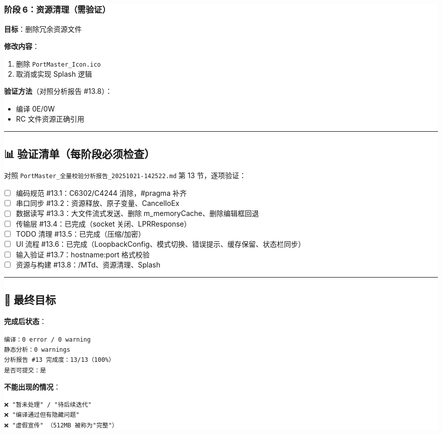 ### 阶段 6：资源清理（需验证）

**目标**：删除冗余资源文件

**修改内容**：
1. 删除 `PortMaster_Icon.ico`
2. 取消或实现 Splash 逻辑

**验证方法**（对照分析报告 #13.8）：
- 编译 0E/0W
- RC 文件资源正确引用

---

## 📊 验证清单（每阶段必须检查）

对照 `PortMaster_全量校验分析报告_20251021-142522.md` 第 13 节，逐项验证：

- [ ] 编码规范 #13.1：C6302/C4244 消除，#pragma 补齐
- [ ] 串口同步 #13.2：资源释放、原子变量、CancelIoEx
- [ ] 数据读写 #13.3：大文件流式发送、删除 m_memoryCache、删除编辑框回退
- [ ] 传输层 #13.4：已完成（socket 关闭、LPRResponse）
- [ ] TODO 清理 #13.5：已完成（压缩/加密）
- [ ] UI 流程 #13.6：已完成（LoopbackConfig、模式切换、错误提示、缓存保留、状态栏同步）
- [ ] 输入验证 #13.7：hostname:port 格式校验
- [ ] 资源与构建 #13.8：/MTd、资源清理、Splash

---

## 🎯 最终目标

**完成后状态**：
```
编译：0 error / 0 warning
静态分析：0 warnings
分析报告 #13 完成度：13/13（100%）
是否可提交：是
```

**不能出现的情况**：
```
❌ "暂未处理" / "待后续迭代"
❌ "编译通过但有隐藏问题"
❌ "虚假宣传" （512MB 被称为"完整"）
```
